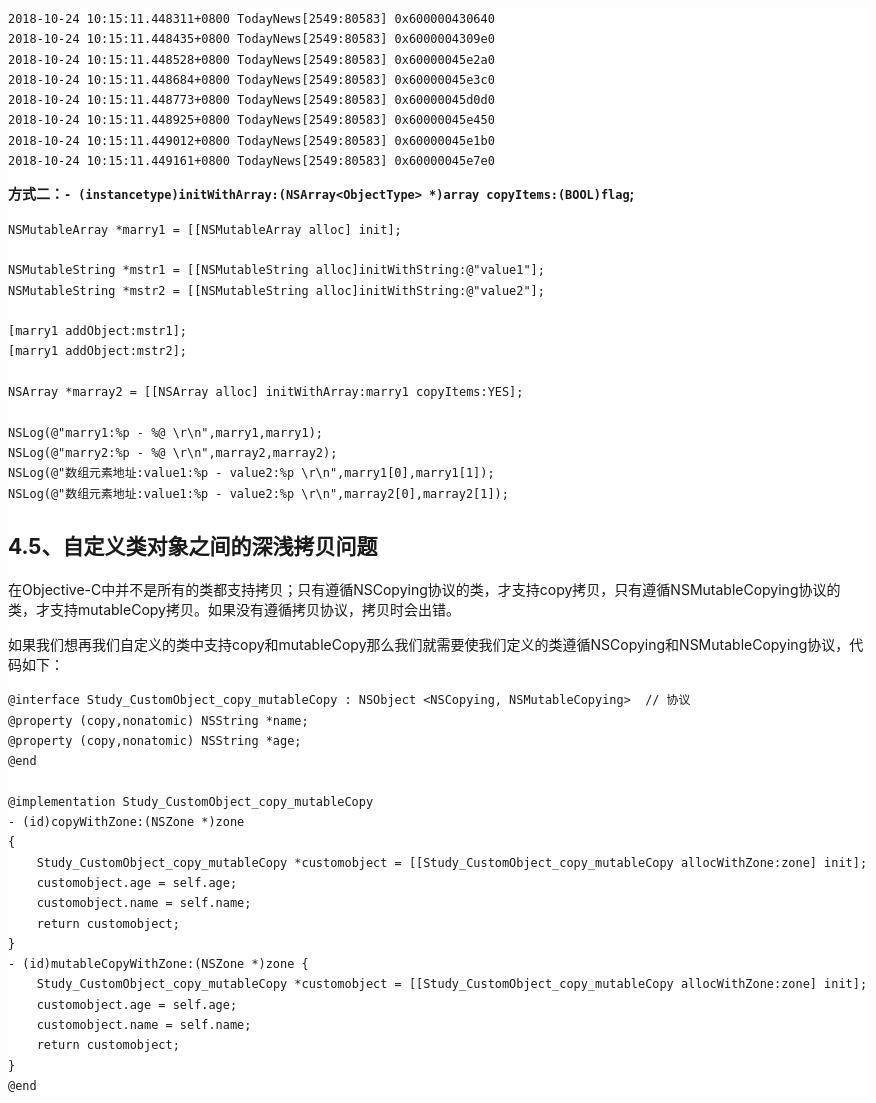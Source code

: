 ```
2018-10-24 10:15:11.448311+0800 TodayNews[2549:80583] 0x600000430640
2018-10-24 10:15:11.448435+0800 TodayNews[2549:80583] 0x6000004309e0
2018-10-24 10:15:11.448528+0800 TodayNews[2549:80583] 0x60000045e2a0
2018-10-24 10:15:11.448684+0800 TodayNews[2549:80583] 0x60000045e3c0
2018-10-24 10:15:11.448773+0800 TodayNews[2549:80583] 0x60000045d0d0
2018-10-24 10:15:11.448925+0800 TodayNews[2549:80583] 0x60000045e450
2018-10-24 10:15:11.449012+0800 TodayNews[2549:80583] 0x60000045e1b0
2018-10-24 10:15:11.449161+0800 TodayNews[2549:80583] 0x60000045e7e0
```

**方式二：```- (instancetype)initWithArray:(NSArray<ObjectType> *)array copyItems:(BOOL)flag```;**

```
NSMutableArray *marry1 = [[NSMutableArray alloc] init];
    
NSMutableString *mstr1 = [[NSMutableString alloc]initWithString:@"value1"];
NSMutableString *mstr2 = [[NSMutableString alloc]initWithString:@"value2"];
    
[marry1 addObject:mstr1];
[marry1 addObject:mstr2];
    
NSArray *marray2 = [[NSArray alloc] initWithArray:marry1 copyItems:YES];
    
NSLog(@"marry1:%p - %@ \r\n",marry1,marry1);
NSLog(@"marry2:%p - %@ \r\n",marray2,marray2);
NSLog(@"数组元素地址:value1:%p - value2:%p \r\n",marry1[0],marry1[1]);
NSLog(@"数组元素地址:value1:%p - value2:%p \r\n",marray2[0],marray2[1]);
```

## 4.5、自定义类对象之间的深浅拷贝问题

在Objective-C中并不是所有的类都支持拷贝；只有遵循NSCopying协议的类，才支持copy拷贝，只有遵循NSMutableCopying协议的类，才支持mutableCopy拷贝。如果没有遵循拷贝协议，拷贝时会出错。

如果我们想再我们自定义的类中支持copy和mutableCopy那么我们就需要使我们定义的类遵循NSCopying和NSMutableCopying协议，代码如下：

```
@interface Study_CustomObject_copy_mutableCopy : NSObject <NSCopying, NSMutableCopying>  // 协议
@property (copy,nonatomic) NSString *name;
@property (copy,nonatomic) NSString *age;
@end

@implementation Study_CustomObject_copy_mutableCopy
- (id)copyWithZone:(NSZone *)zone
{
    Study_CustomObject_copy_mutableCopy *customobject = [[Study_CustomObject_copy_mutableCopy allocWithZone:zone] init];
    customobject.age = self.age;
    customobject.name = self.name;
    return customobject;
}
- (id)mutableCopyWithZone:(NSZone *)zone {
    Study_CustomObject_copy_mutableCopy *customobject = [[Study_CustomObject_copy_mutableCopy allocWithZone:zone] init];
    customobject.age = self.age;
    customobject.name = self.name;
    return customobject;
}
@end
```

